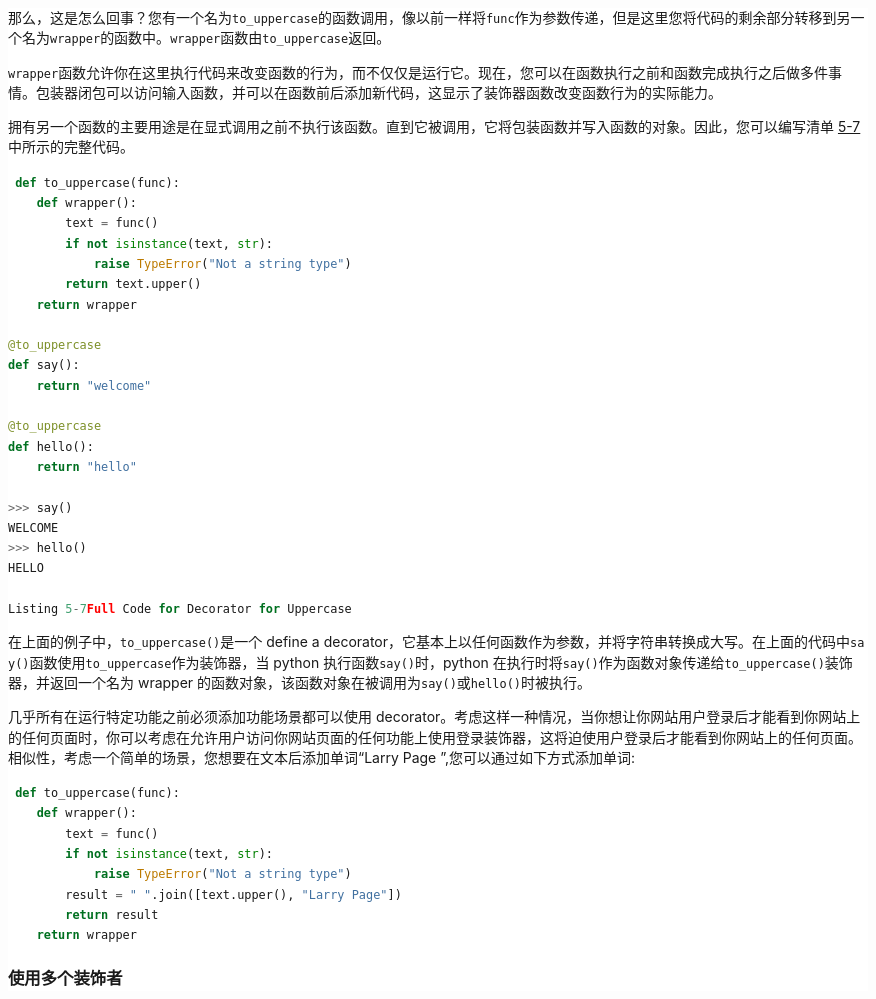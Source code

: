 那么，这是怎么回事？您有一个名为`to_uppercase`的函数调用，像以前一样将`func`作为参数传递，但是这里您将代码的剩余部分转移到另一个名为`wrapper`的函数中。`wrapper`函数由`to_uppercase`返回。

`wrapper`函数允许你在这里执行代码来改变函数的行为，而不仅仅是运行它。现在，您可以在函数执行之前和函数完成执行之后做多件事情。包装器闭包可以访问输入函数，并可以在函数前后添加新代码，这显示了装饰器函数改变函数行为的实际能力。

拥有另一个函数的主要用途是在显式调用之前不执行该函数。直到它被调用，它将包装函数并写入函数的对象。因此，您可以编写清单 [5-7](#PC7) 中所示的完整代码。

```py
 def to_uppercase(func):
    def wrapper():
        text = func()
        if not isinstance(text, str):
            raise TypeError("Not a string type")
        return text.upper()
    return wrapper

@to_uppercase
def say():
    return "welcome"

@to_uppercase
def hello():
    return "hello"

>>> say()
WELCOME
>>> hello()
HELLO

Listing 5-7Full Code for Decorator for Uppercase

```

在上面的例子中，`to_uppercase()`是一个 define a decorator，它基本上以任何函数作为参数，并将字符串转换成大写。在上面的代码中`say()`函数使用`to_uppercase`作为装饰器，当 python 执行函数`say()`时，python 在执行时将`say()`作为函数对象传递给`to_uppercase()`装饰器，并返回一个名为 wrapper 的函数对象，该函数对象在被调用为`say()`或`hello()`时被执行。

几乎所有在运行特定功能之前必须添加功能场景都可以使用 decorator。考虑这样一种情况，当你想让你网站用户登录后才能看到你网站上的任何页面时，你可以考虑在允许用户访问你网站页面的任何功能上使用登录装饰器，这将迫使用户登录后才能看到你网站上的任何页面。相似性，考虑一个简单的场景，您想要在文本后添加单词“Larry Page ”,您可以通过如下方式添加单词:

```py
 def to_uppercase(func):
    def wrapper():
        text = func()
        if not isinstance(text, str):
            raise TypeError("Not a string type")
        result = " ".join([text.upper(), "Larry Page"])
        return result
    return wrapper

```

### 使用多个装饰者
